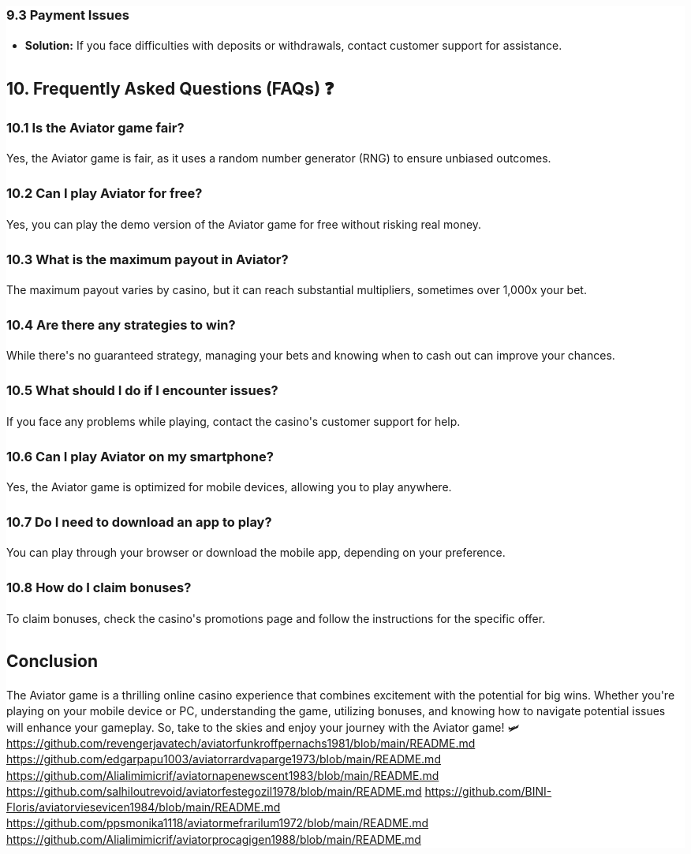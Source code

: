 ### **9.3 Payment Issues**

-   **Solution:** If you face difficulties with deposits or withdrawals,
    contact customer support for assistance.

## 10. Frequently Asked Questions (FAQs) ❓

### **10.1 Is the Aviator game fair?**

Yes, the Aviator game is fair, as it uses a random number generator
(RNG) to ensure unbiased outcomes.

### **10.2 Can I play Aviator for free?**

Yes, you can play the demo version of the Aviator game for free without
risking real money.

### **10.3 What is the maximum payout in Aviator?**

The maximum payout varies by casino, but it can reach substantial
multipliers, sometimes over 1,000x your bet.

### **10.4 Are there any strategies to win?**

While there's no guaranteed strategy, managing your bets and knowing
when to cash out can improve your chances.

### **10.5 What should I do if I encounter issues?**

If you face any problems while playing, contact the casino's customer
support for help.

### **10.6 Can I play Aviator on my smartphone?**

Yes, the Aviator game is optimized for mobile devices, allowing you to
play anywhere.

### **10.7 Do I need to download an app to play?**

You can play through your browser or download the mobile app, depending
on your preference.

### **10.8 How do I claim bonuses?**

To claim bonuses, check the casino's promotions page and follow the
instructions for the specific offer.

## Conclusion

The Aviator game is a thrilling online casino experience that combines
excitement with the potential for big wins. Whether you\'re playing on
your mobile device or PC, understanding the game, utilizing bonuses, and
knowing how to navigate potential issues will enhance your gameplay. So,
take to the skies and enjoy your journey with the Aviator game! 🛩️
https://github.com/revengerjavatech/aviatorfunkroffpernachs1981/blob/main/README.md
https://github.com/edgarpapu1003/aviatorrardvaparge1973/blob/main/README.md
https://github.com/Alialimimicrif/aviatornapenewscent1983/blob/main/README.md
https://github.com/salhiloutrevoid/aviatorfestegozil1978/blob/main/README.md
https://github.com/BINI-Floris/aviatorviesevicen1984/blob/main/README.md
https://github.com/ppsmonika1118/aviatormefrarilum1972/blob/main/README.md
https://github.com/Alialimimicrif/aviatorprocagigen1988/blob/main/README.md
